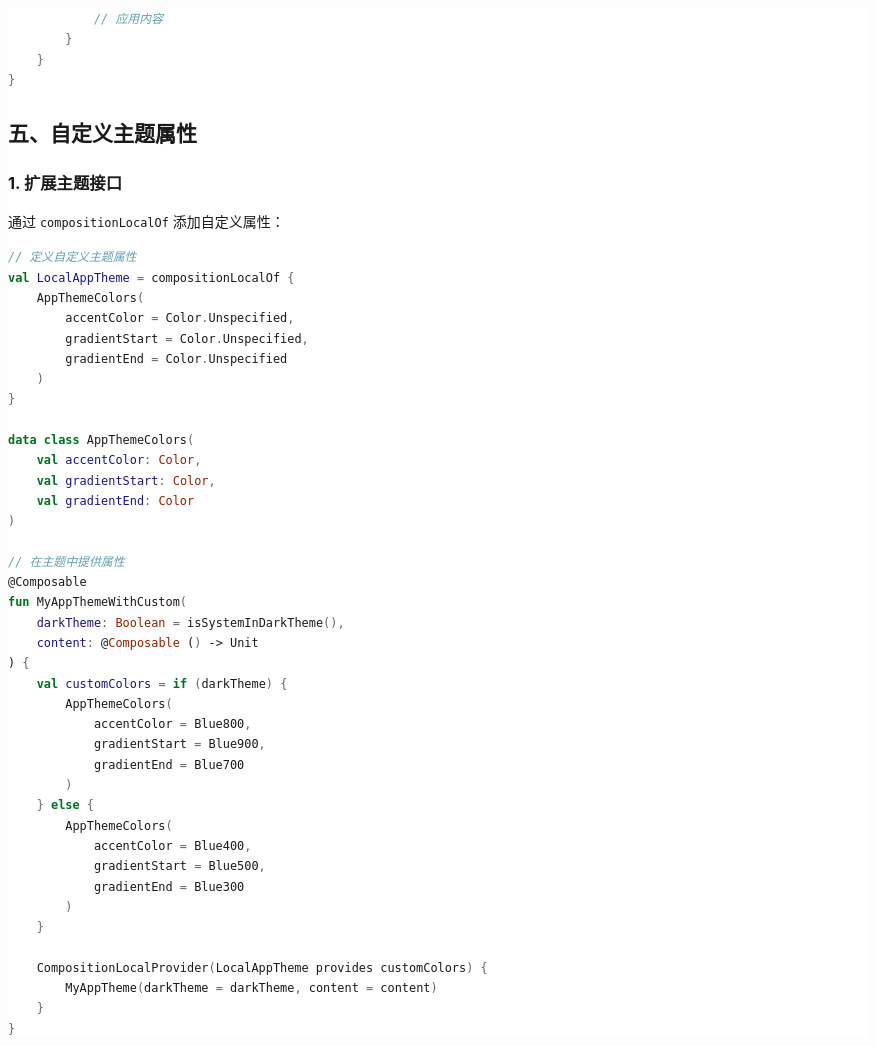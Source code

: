 ```kotlin
            // 应用内容
        }
    }
}
```

## 五、自定义主题属性

### 1. 扩展主题接口

通过 `compositionLocalOf` 添加自定义属性：  

```kotlin
// 定义自定义主题属性
val LocalAppTheme = compositionLocalOf {
    AppThemeColors(
        accentColor = Color.Unspecified,
        gradientStart = Color.Unspecified,
        gradientEnd = Color.Unspecified
    )
}

data class AppThemeColors(
    val accentColor: Color,
    val gradientStart: Color,
    val gradientEnd: Color
)

// 在主题中提供属性
@Composable
fun MyAppThemeWithCustom(
    darkTheme: Boolean = isSystemInDarkTheme(),
    content: @Composable () -> Unit
) {
    val customColors = if (darkTheme) {
        AppThemeColors(
            accentColor = Blue800,
            gradientStart = Blue900,
            gradientEnd = Blue700
        )
    } else {
        AppThemeColors(
            accentColor = Blue400,
            gradientStart = Blue500,
            gradientEnd = Blue300
        )
    }
    
    CompositionLocalProvider(LocalAppTheme provides customColors) {
        MyAppTheme(darkTheme = darkTheme, content = content)
    }
}
```
